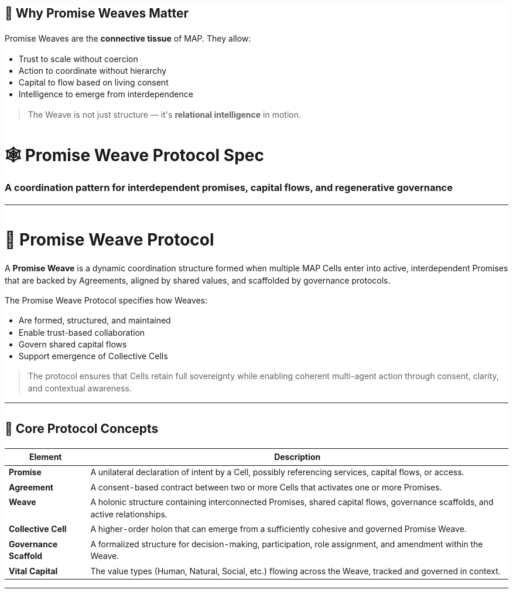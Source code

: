 
## 🌿 Why Promise Weaves Matter

Promise Weaves are the **connective tissue** of MAP. They allow:

- Trust to scale without coercion
- Action to coordinate without hierarchy
- Capital to flow based on living consent
- Intelligence to emerge from interdependence

> The Weave is not just structure — it's **relational intelligence** in motion.

# 🕸️ Promise Weave Protocol Spec
### A coordination pattern for interdependent promises, capital flows, and regenerative governance

---

# 🔧 Promise Weave Protocol

A **Promise Weave** is a dynamic coordination structure formed when multiple MAP Cells enter into active, interdependent Promises that are backed by Agreements, aligned by shared values, and scaffolded by governance protocols.

The Promise Weave Protocol specifies how Weaves:

- Are formed, structured, and maintained
- Enable trust-based collaboration
- Govern shared capital flows
- Support emergence of Collective Cells

> The protocol ensures that Cells retain full sovereignty while enabling coherent multi-agent action through consent, clarity, and contextual awareness.

---

## 📐 Core Protocol Concepts

| **Element**            | **Description** |
|------------------------|-----------------|
| **Promise**            | A unilateral declaration of intent by a Cell, possibly referencing services, capital flows, or access. |
| **Agreement**          | A consent-based contract between two or more Cells that activates one or more Promises. |
| **Weave**              | A holonic structure containing interconnected Promises, shared capital flows, governance scaffolds, and active relationships. |
| **Collective Cell**    | A higher-order holon that can emerge from a sufficiently cohesive and governed Promise Weave. |
| **Governance Scaffold**| A formalized structure for decision-making, participation, role assignment, and amendment within the Weave. |
| **Vital Capital**      | The value types (Human, Natural, Social, etc.) flowing across the Weave, tracked and governed in context. |

---